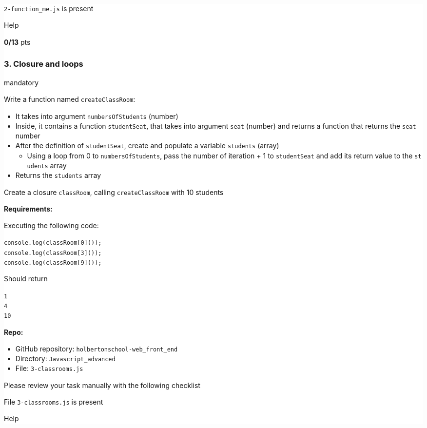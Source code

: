 [](https://intranet.hbtn.io/projects/2142#task-19775-carousel)

`2-function_me.js`  is present

[](https://intranet.hbtn.io/projects/2142#task-19775-carousel)

Help

**0/13** pts

### 3. Closure and loops

mandatory

Write a function named  `createClassRoom`:

-   It takes into argument  `numbersOfStudents`  (number)
-   Inside, it contains a function  `studentSeat`, that takes into argument  `seat`  (number) and returns a function that returns the  `seat`  number
-   After the definition of  `studentSeat`, create and populate a variable  `students`  (array)
    -   Using a loop from 0 to  `numbersOfStudents`, pass the number of iteration + 1 to  `studentSeat`  and add its return value to the  `students`  array
-   Returns the  `students`  array

Create a closure  `classRoom`, calling  `createClassRoom`  with 10 students

**Requirements:**

Executing the following code:

```
console.log(classRoom[0]());
console.log(classRoom[3]());
console.log(classRoom[9]());

```

Should return

```
1
4
10

```

**Repo:**

-   GitHub repository:  `holbertonschool-web_front_end`
-   Directory:  `Javascript_advanced`
-   File:  `3-classrooms.js`

Please review your task manually with the following checklist

[](https://intranet.hbtn.io/projects/2142#task-19776-carousel)

File  `3-classrooms.js`  is present

[](https://intranet.hbtn.io/projects/2142#task-19776-carousel)

Help
